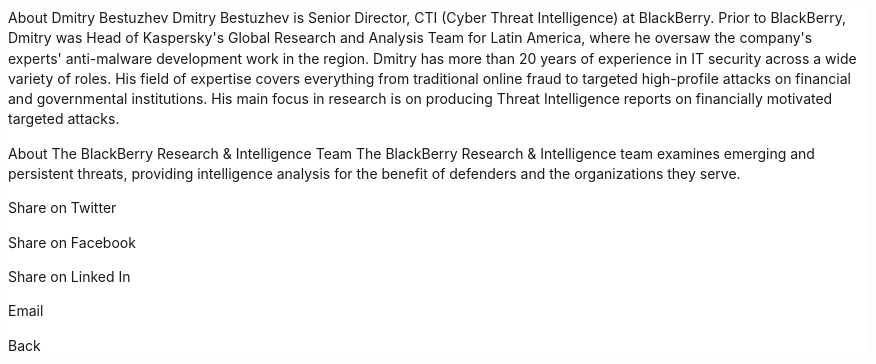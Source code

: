








About Dmitry Bestuzhev
Dmitry Bestuzhev is Senior Director, CTI (Cyber Threat Intelligence) at BlackBerry.
Prior to BlackBerry, Dmitry was Head of Kaspersky's Global Research and Analysis Team for Latin America, where he oversaw the company's experts' anti-malware development work in the region. Dmitry has more than 20 years of experience in IT security across a wide variety of roles. His field of expertise covers everything from traditional online fraud to targeted high-profile attacks on financial and governmental institutions. His main focus in research is on producing Threat Intelligence reports on financially motivated targeted attacks.








About The BlackBerry Research & Intelligence Team
The BlackBerry Research & Intelligence team examines emerging and persistent threats, providing intelligence analysis for the benefit of defenders and the organizations they serve.









Share on Twitter







Share on Facebook







Share on Linked In







Email









Back






